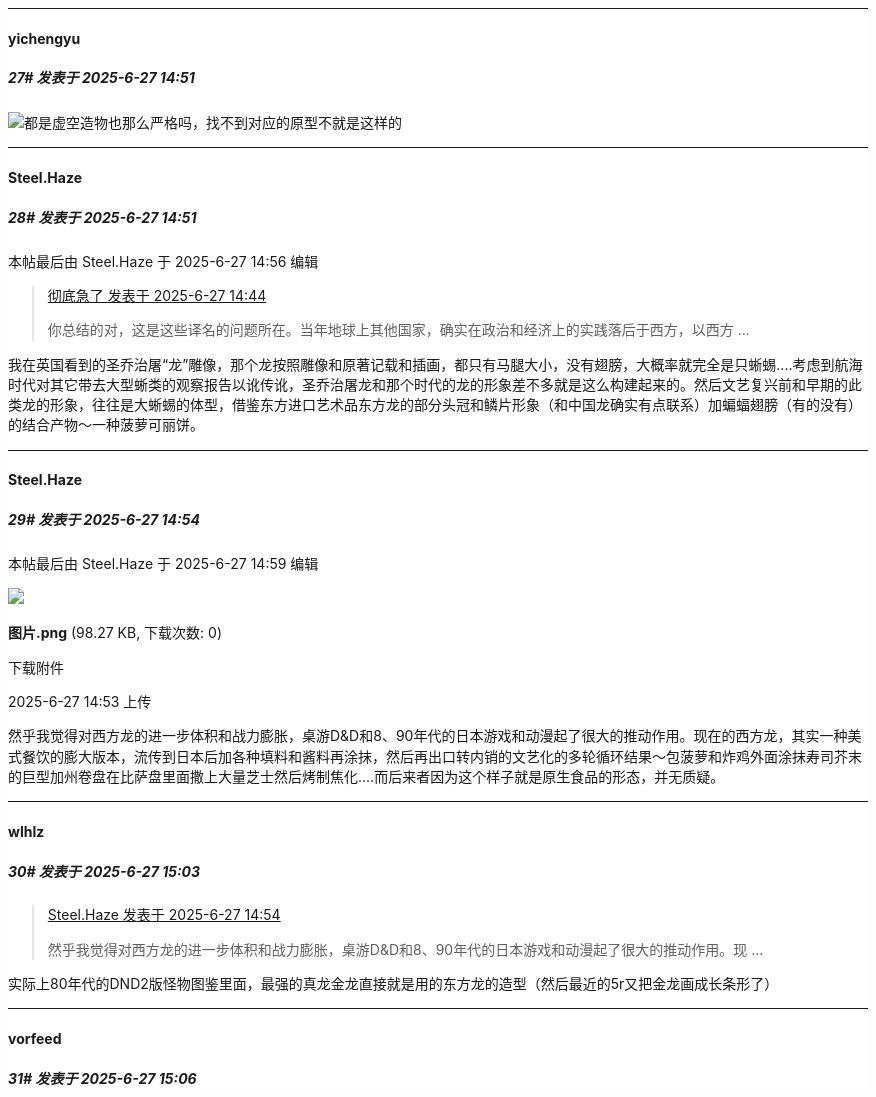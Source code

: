*****

####  yichengyu  
##### 27#       发表于 2025-6-27 14:51

<img src="https://static.stage1st.com/image/smiley/face2017/003.png" referrerpolicy="no-referrer">都是虚空造物也那么严格吗，找不到对应的原型不就是这样的

*****

####  Steel.Haze  
##### 28#       发表于 2025-6-27 14:51

 本帖最后由 Steel.Haze 于 2025-6-27 14:56 编辑 
<blockquote><a href="httphttps://stage1st.com/2b/forum.php?mod=redirect&amp;goto=findpost&amp;pid=68009969&amp;ptid=2254996" target="_blank">彻底急了 发表于 2025-6-27 14:44</a>

你总结的对，这是这些译名的问题所在。当年地球上其他国家，确实在政治和经济上的实践落后于西方，以西方 ...</blockquote>
我在英国看到的圣乔治屠“龙”雕像，那个龙按照雕像和原著记载和插画，都只有马腿大小，没有翅膀，大概率就完全是只蜥蜴....考虑到航海时代对其它带去大型蜥类的观察报告以讹传讹，圣乔治屠龙和那个时代的龙的形象差不多就是这么构建起来的。然后文艺复兴前和早期的此类龙的形象，往往是大蜥蜴的体型，借鉴东方进口艺术品东方龙的部分头冠和鳞片形象（和中国龙确实有点联系）加蝙蝠翅膀（有的没有）的结合产物～一种菠萝可丽饼。

*****

####  Steel.Haze  
##### 29#       发表于 2025-6-27 14:54

 本帖最后由 Steel.Haze 于 2025-6-27 14:59 编辑 

<img src="https://img.stage1st.com/forum/202506/27/145311ydxbqxh94cn3mnbc.png" referrerpolicy="no-referrer">

<strong>图片.png</strong> (98.27 KB, 下载次数: 0)

下载附件

2025-6-27 14:53 上传

然乎我觉得对西方龙的进一步体积和战力膨胀，桌游D&amp;D和8、90年代的日本游戏和动漫起了很大的推动作用。现在的西方龙，其实一种美式餐饮的膨大版本，流传到日本后加各种填料和酱料再涂抹，然后再出口转内销的文艺化的多轮循环结果～包菠萝和炸鸡外面涂抹寿司芥末的巨型加州卷盘在比萨盘里面撒上大量芝士然后烤制焦化....而后来者因为这个样子就是原生食品的形态，并无质疑。

*****

####  wlhlz  
##### 30#       发表于 2025-6-27 15:03

<blockquote><a href="httphttps://stage1st.com/2b/forum.php?mod=redirect&amp;goto=findpost&amp;pid=68010029&amp;ptid=2254996" target="_blank">Steel.Haze 发表于 2025-6-27 14:54</a>

然乎我觉得对西方龙的进一步体积和战力膨胀，桌游D&amp;D和8、90年代的日本游戏和动漫起了很大的推动作用。现 ...</blockquote>
实际上80年代的DND2版怪物图鉴里面，最强的真龙金龙直接就是用的东方龙的造型（然后最近的5r又把金龙画成长条形了）

*****

####  vorfeed  
##### 31#       发表于 2025-6-27 15:06
